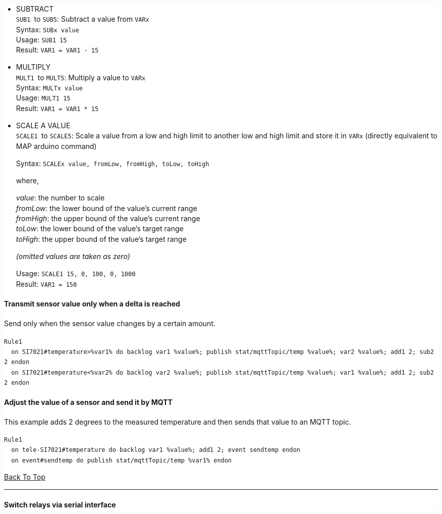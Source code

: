 * SUBTRACT  
  `SUB1 `to `SUB5`: Subtract a value from `VARx`  
  Syntax: `SUBx value`  
  Usage: `SUB1 15`  
  Result: `VAR1 = VAR1 - 15`  

* MULTIPLY  
  `MULT1 `to `MULT5`: Multiply a value to `VARx`  
  Syntax: `MULTx value`  
  Usage: `MULT1 15`  
  Result: `VAR1 = VAR1 * 15`  

* SCALE A VALUE  
  `SCALE1 `to `SCALE5`: Scale a value from a low and high limit to another low and high limit and store it in `VARx` (directly equivalent to MAP arduino command)  

  Syntax: `SCALEx value, fromLow, fromHigh, toLow, toHigh`  

  where,  

  _value_: the number to scale  
  _fromLow_: the lower bound of the value’s current range  
  _fromHigh_: the upper bound of the value’s current range  
  _toLow_: the lower bound of the value’s target range  
  _toHigh_: the upper bound of the value’s target range  

  _(omitted values are taken as zero)_  

  Usage: `SCALE1 15, 0, 100, 0, 1000`  
  Result: `VAR1 = 150`  

#### Transmit sensor value only when a delta is reached  
Send only when the sensor value changes by a certain amount.  

```console
Rule1
  on SI7021#temperature>%var1% do backlog var1 %value%; publish stat/mqttTopic/temp %value%; var2 %value%; add1 2; sub2 2 endon
  on SI7021#temperature<%var2% do backlog var2 %value%; publish stat/mqttTopic/temp %value%; var1 %value%; add1 2; sub2 2 endon
```

#### Adjust the value of a sensor and send it by MQTT
This example adds 2 degrees to the measured temperature and then sends that value to an MQTT topic.

```console
Rule1
  on tele-SI7021#temperature do backlog var1 %value%; add1 2; event sendtemp endon
  on event#sendtemp do publish stat/mqttTopic/temp %var1% endon
```

[Back To Top](#top)

------------------------------------------------------------------------------

#### Switch relays via serial interface
